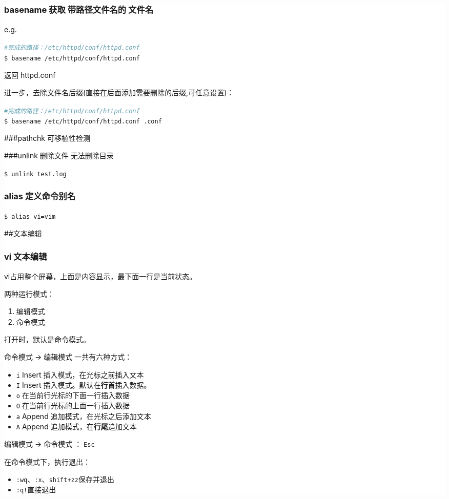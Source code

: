 ### basename 获取 带路径文件名的 文件名

e.g.
```bash
#完成的路径：/etc/httpd/conf/httpd.conf
$ basename /etc/httpd/conf/httpd.conf
```
返回 httpd.conf

进一步，去除文件名后缀(直接在后面添加需要删除的后缀,可任意设置)：
```bash
#完成的路径：/etc/httpd/conf/httpd.conf
$ basename /etc/httpd/conf/httpd.conf .conf
```

###pathchk 可移植性检测

###unlink 删除文件
无法删除目录
```bash
$ unlink test.log
```

### alias 定义命令别名

```bash
$ alias vi=vim
```

##文本编辑

### vi 文本编辑

vi占用整个屏幕，上面是内容显示，最下面一行是当前状态。

两种运行模式：

 1. 编辑模式
 2. 命令模式

打开时，默认是命令模式。


命令模式 -> 编辑模式 一共有六种方式：

 - `i` Insert 插入模式，在光标之前插入文本
 - `I` Insert 插入模式。默认在**行首**插入数据。
 - `o` 在当前行光标的下面一行插入数据
 - `O` 在当前行光标的上面一行插入数据
 - `a` Append 追加模式，在光标之后添加文本
 - `A` Append 追加模式，在**行尾**追加文本

编辑模式 -> 命令模式 ：
`Esc`


在命令模式下，执行退出：

 - `:wq`、`:x`、`shift+zz`保存并退出
 - `:q!`直接退出
